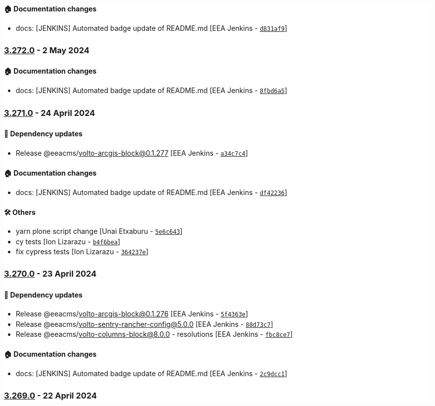 #### :house: Documentation changes

- docs: [JENKINS] Automated badge update of README.md [EEA Jenkins - [`d831af9`](https://github.com/eea/clms-frontend/commit/d831af900cfcfc12bbca9e5d77d6c9280eb8acb1)]

### [3.272.0](https://github.com/eea/clms-frontend/compare/3.271.0...3.272.0) - 2 May 2024

#### :house: Documentation changes

- docs: [JENKINS] Automated badge update of README.md [EEA Jenkins - [`8fbd6a5`](https://github.com/eea/clms-frontend/commit/8fbd6a546ee8fdd391e6010037d45dab768c4411)]

### [3.271.0](https://github.com/eea/clms-frontend/compare/3.270.0...3.271.0) - 24 April 2024

#### :rocket: Dependency updates

- Release @eeacms/volto-arcgis-block@0.1.277 [EEA Jenkins - [`a34c7c4`](https://github.com/eea/clms-frontend/commit/a34c7c47bbc6dfdb4e956a33bf317cd24025eda2)]

#### :house: Documentation changes

- docs: [JENKINS] Automated badge update of README.md [EEA Jenkins - [`df42236`](https://github.com/eea/clms-frontend/commit/df422367192bedca37cadae2845e3b706b7a2b22)]

#### :hammer_and_wrench: Others

- yarn plone script change [Unai Etxaburu - [`5e6c643`](https://github.com/eea/clms-frontend/commit/5e6c6436223b03b292f4929c724a4b9b96917297)]
- cy tests [Ion Lizarazu - [`b4f6bea`](https://github.com/eea/clms-frontend/commit/b4f6bea03945caa51e2441c36747ade8ee20ee63)]
- fix cypress tests [Ion Lizarazu - [`364237e`](https://github.com/eea/clms-frontend/commit/364237e35c4117f2a5eea2f5f01eb6b9b8e571e2)]
### [3.270.0](https://github.com/eea/clms-frontend/compare/3.269.0...3.270.0) - 23 April 2024

#### :rocket: Dependency updates

- Release @eeacms/volto-arcgis-block@0.1.276 [EEA Jenkins - [`5f4363e`](https://github.com/eea/clms-frontend/commit/5f4363e65e0e9233f19940c276cf25eaa648d915)]
- Release @eeacms/volto-sentry-rancher-config@5.0.0 [EEA Jenkins - [`88d73c7`](https://github.com/eea/clms-frontend/commit/88d73c7df34838efac9479fe8701717960c99f25)]
- Release @eeacms/volto-columns-block@8.0.0 - resolutions [EEA Jenkins - [`fbc8ce7`](https://github.com/eea/clms-frontend/commit/fbc8ce74397ffe3f64521a53cb61f7662e6c0f73)]

#### :house: Documentation changes

- docs: [JENKINS] Automated badge update of README.md [EEA Jenkins - [`2c9dcc1`](https://github.com/eea/clms-frontend/commit/2c9dcc1f15a004c1dbab1c4400ddcf4a37291af5)]

### [3.269.0](https://github.com/eea/clms-frontend/compare/3.268.0...3.269.0) - 22 April 2024
